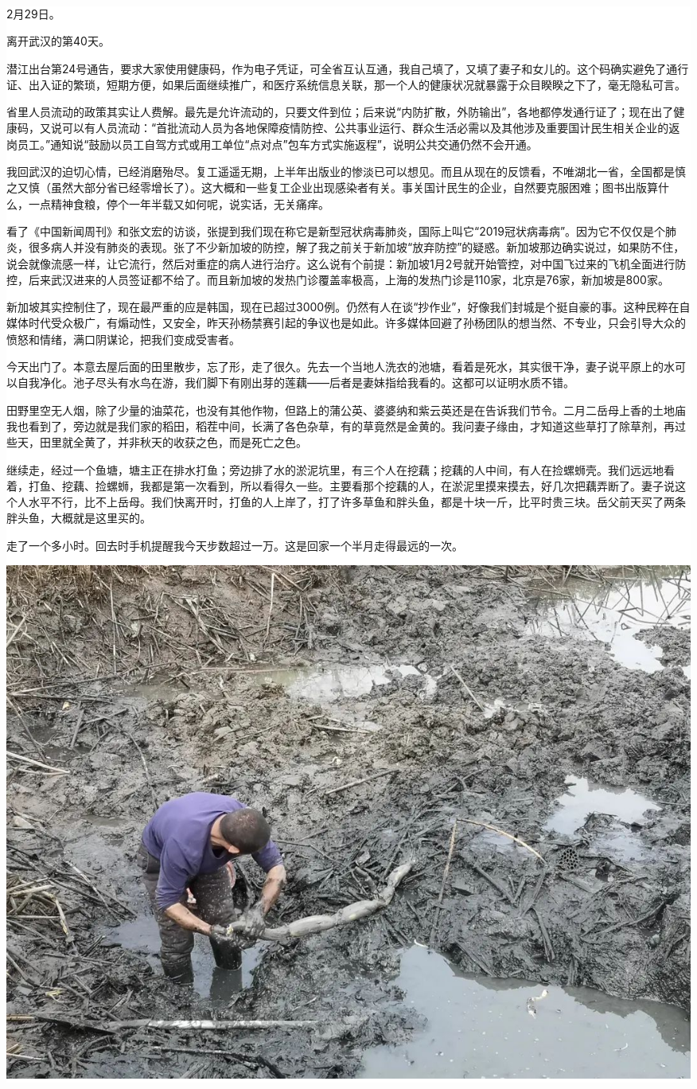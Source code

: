 
2月29日。

离开武汉的第40天。

潜江出台第24号通告，要求大家使用健康码，作为电子凭证，可全省互认互通，我自己填了，又填了妻子和女儿的。这个码确实避免了通行证、出入证的繁琐，短期方便，如果后面继续推广，和医疗系统信息关联，那一个人的健康状况就暴露于众目睽睽之下了，毫无隐私可言。

省里人员流动的政策其实让人费解。最先是允许流动的，只要文件到位；后来说“内防扩散，外防输出”，各地都停发通行证了；现在出了健康码，又说可以有人员流动：“首批流动人员为各地保障疫情防控、公共事业运行、群众生活必需以及其他涉及重要国计民生相关企业的返岗员工。”通知说“鼓励以员工自驾方式或用工单位“点对点”包车方式实施返程”，说明公共交通仍然不会开通。

我回武汉的迫切心情，已经消磨殆尽。复工遥遥无期，上半年出版业的惨淡已可以想见。而且从现在的反馈看，不唯湖北一省，全国都是慎之又慎（虽然大部分省已经零增长了）。这大概和一些复工企业出现感染者有关。事关国计民生的企业，自然要克服困难；图书出版算什么，一点精神食粮，停个一年半载又如何呢，说实话，无关痛痒。

看了《中国新闻周刊》和张文宏的访谈，张提到我们现在称它是新型冠状病毒肺炎，国际上叫它“2019冠状病毒病”。因为它不仅仅是个肺炎，很多病人并没有肺炎的表现。张了不少新加坡的防控，解了我之前关于新加坡“放弃防控”的疑惑。新加坡那边确实说过，如果防不住，说会就像流感一样，让它流行，然后对重症的病人进行治疗。这么说有个前提：新加坡1月2号就开始管控，对中国飞过来的飞机全面进行防控，后来武汉进来的人员签证都不给了。而且新加坡的发热门诊覆盖率极高，上海的发热门诊是110家，北京是76家，新加坡是800家。

新加坡其实控制住了，现在最严重的应是韩国，现在已超过3000例。仍然有人在谈“抄作业”，好像我们封城是个挺自豪的事。这种民粹在自媒体时代受众极广，有煽动性，又安全，昨天孙杨禁赛引起的争议也是如此。许多媒体回避了孙杨团队的想当然、不专业，只会引导大众的愤怒和情绪，满口阴谋论，把我们变成受害者。

今天出门了。本意去屋后面的田里散步，忘了形，走了很久。先去一个当地人洗衣的池塘，看着是死水，其实很干净，妻子说平原上的水可以自我净化。池子尽头有水鸟在游，我们脚下有刚出芽的莲藕——后者是妻妹指给我看的。这都可以证明水质不错。

田野里空无人烟，除了少量的油菜花，也没有其他作物，但路上的蒲公英、婆婆纳和紫云英还是在告诉我们节令。二月二岳母上香的土地庙我也看到了，旁边就是我们家的稻田，稻茬中间，长满了各色杂草，有的草竟然是金黄的。我问妻子缘由，才知道这些草打了除草剂，再过些天，田里就全黄了，并非秋天的收获之色，而是死亡之色。

继续走，经过一个鱼塘，塘主正在排水打鱼；旁边排了水的淤泥坑里，有三个人在挖藕；挖藕的人中间，有人在捡螺蛳壳。我们远远地看着，打鱼、挖藕、捡螺蛳，我都是第一次看到，所以看得久一些。主要看那个挖藕的人，在淤泥里摸来摸去，好几次把藕弄断了。妻子说这个人水平不行，比不上岳母。我们快离开时，打鱼的人上岸了，打了许多草鱼和胖头鱼，都是十块一斤，比平时贵三块。岳父前天买了两条胖头鱼，大概就是这里买的。

走了一个多小时。回去时手机提醒我今天步数超过一万。这是回家一个半月走得最远的一次。

![](/images/post/03c0fc1b8b78231db48a2ecb812ae011.jpg)
